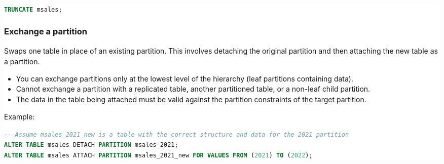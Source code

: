 ```sql
TRUNCATE msales;
```

### Exchange a partition

Swaps one table in place of an existing partition. This involves detaching the original partition and then attaching the new table as a partition.

- You can exchange partitions only at the lowest level of the hierarchy (leaf partitions containing data).
- Cannot exchange a partition with a replicated table, another partitioned table, or a non-leaf child partition.
- The data in the table being attached must be valid against the partition constraints of the target partition.

Example:

```sql
-- Assume msales_2021_new is a table with the correct structure and data for the 2021 partition
ALTER TABLE msales DETACH PARTITION msales_2021;
ALTER TABLE msales ATTACH PARTITION msales_2021_new FOR VALUES FROM (2021) TO (2022);
```
